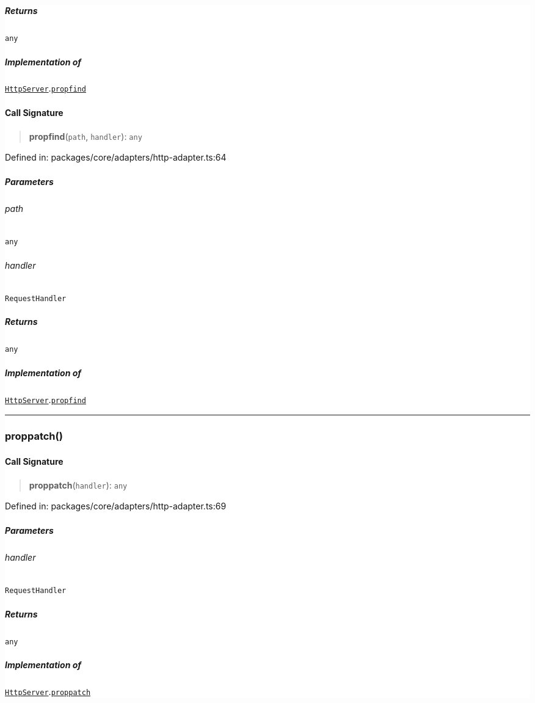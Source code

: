 ##### Returns

`any`

##### Implementation of

[`HttpServer`](../../common/interfaces/HttpServer.md).[`propfind`](../../common/interfaces/HttpServer.md#propfind)

#### Call Signature

> **propfind**(`path`, `handler`): `any`

Defined in: packages/core/adapters/http-adapter.ts:64

##### Parameters

###### path

`any`

###### handler

`RequestHandler`

##### Returns

`any`

##### Implementation of

[`HttpServer`](../../common/interfaces/HttpServer.md).[`propfind`](../../common/interfaces/HttpServer.md#propfind)

***

### proppatch()

#### Call Signature

> **proppatch**(`handler`): `any`

Defined in: packages/core/adapters/http-adapter.ts:69

##### Parameters

###### handler

`RequestHandler`

##### Returns

`any`

##### Implementation of

[`HttpServer`](../../common/interfaces/HttpServer.md).[`proppatch`](../../common/interfaces/HttpServer.md#proppatch)

